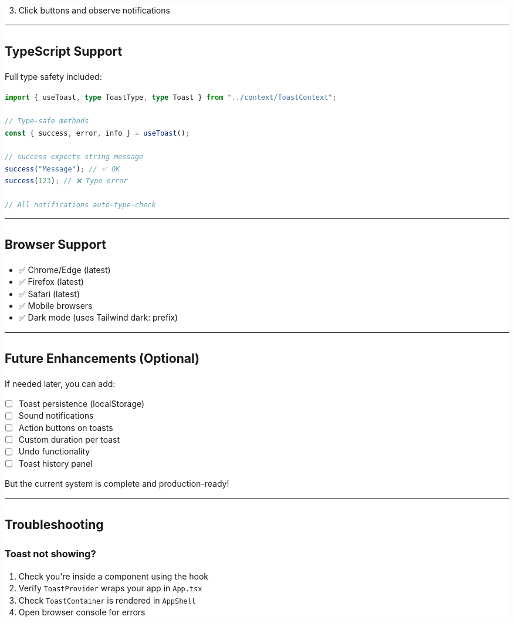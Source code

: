 3. Click buttons and observe notifications

---

## TypeScript Support

Full type safety included:

```typescript
import { useToast, type ToastType, type Toast } from "../context/ToastContext";

// Type-safe methods
const { success, error, info } = useToast();

// success expects string message
success("Message"); // ✅ OK
success(123); // ❌ Type error

// All notifications auto-type-check
```

---

## Browser Support

- ✅ Chrome/Edge (latest)
- ✅ Firefox (latest)
- ✅ Safari (latest)
- ✅ Mobile browsers
- ✅ Dark mode (uses Tailwind dark: prefix)

---

## Future Enhancements (Optional)

If needed later, you can add:

- [ ] Toast persistence (localStorage)
- [ ] Sound notifications
- [ ] Action buttons on toasts
- [ ] Custom duration per toast
- [ ] Undo functionality
- [ ] Toast history panel

But the current system is complete and production-ready!

---

## Troubleshooting

### Toast not showing?

1. Check you're inside a component using the hook
2. Verify `ToastProvider` wraps your app in `App.tsx`
3. Check `ToastContainer` is rendered in `AppShell`
4. Open browser console for errors
